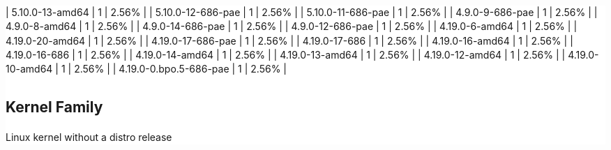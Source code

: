 | 5.10.0-13-amd64        | 1         | 2.56%   |
| 5.10.0-12-686-pae      | 1         | 2.56%   |
| 5.10.0-11-686-pae      | 1         | 2.56%   |
| 4.9.0-9-686-pae        | 1         | 2.56%   |
| 4.9.0-8-amd64          | 1         | 2.56%   |
| 4.9.0-14-686-pae       | 1         | 2.56%   |
| 4.9.0-12-686-pae       | 1         | 2.56%   |
| 4.19.0-6-amd64         | 1         | 2.56%   |
| 4.19.0-20-amd64        | 1         | 2.56%   |
| 4.19.0-17-686-pae      | 1         | 2.56%   |
| 4.19.0-17-686          | 1         | 2.56%   |
| 4.19.0-16-amd64        | 1         | 2.56%   |
| 4.19.0-16-686          | 1         | 2.56%   |
| 4.19.0-14-amd64        | 1         | 2.56%   |
| 4.19.0-13-amd64        | 1         | 2.56%   |
| 4.19.0-12-amd64        | 1         | 2.56%   |
| 4.19.0-10-amd64        | 1         | 2.56%   |
| 4.19.0-0.bpo.5-686-pae | 1         | 2.56%   |

Kernel Family
-------------

Linux kernel without a distro release
